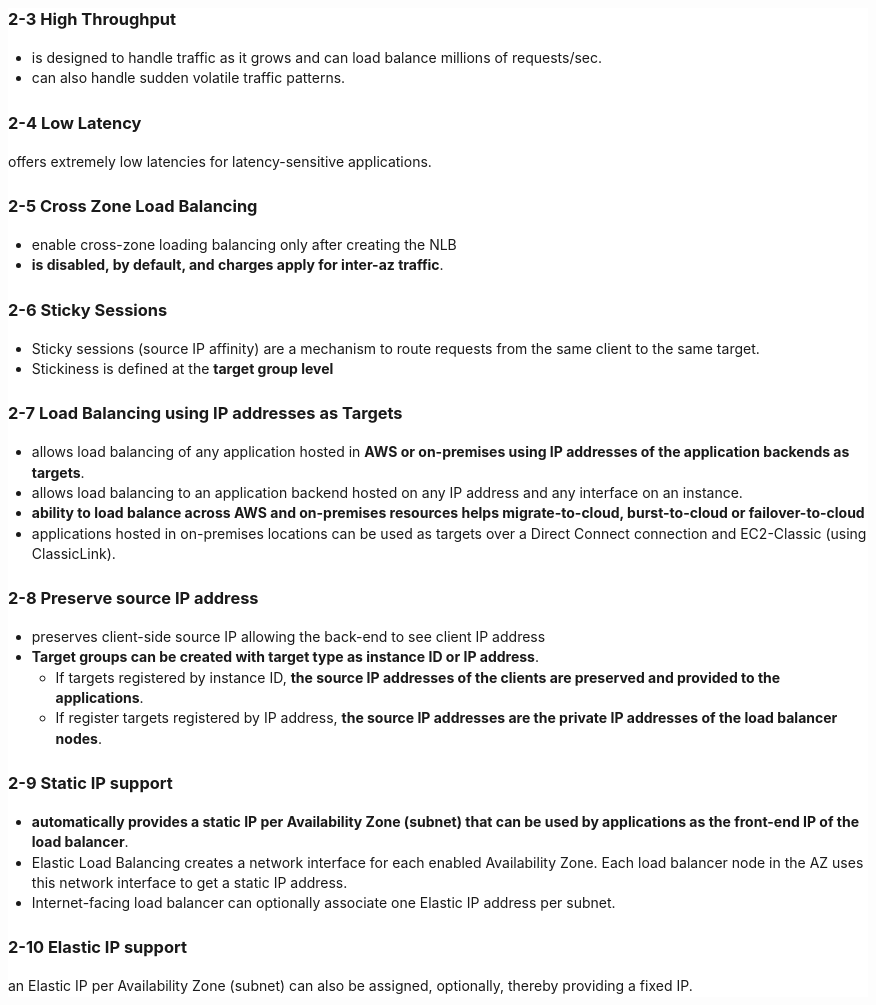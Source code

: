 ### **2-3 High Throughput**

* is designed to handle traffic as it grows and can load balance millions of requests/sec.
* can also handle sudden volatile traffic patterns.

### **2-4 Low Latency**

offers extremely low latencies for latency-sensitive applications.

### **2-5 Cross Zone Load Balancing**

* enable cross-zone loading balancing only after creating the NLB
* **is disabled, by default, and charges apply for inter-az traffic**.

### **2-6 Sticky Sessions**

* Sticky sessions (source IP affinity) are a mechanism to route requests from the same client to the same target.
* Stickiness is defined at the **target group level**

### **2-7 Load Balancing using IP addresses as Targets**

* allows load balancing of any application hosted in **AWS or on-premises using IP addresses of the application backends as targets**.
* allows load balancing to an application backend hosted on any IP address and any interface on an instance.
* **ability to load balance across AWS and on-premises resources helps migrate-to-cloud, burst-to-cloud or failover-to-cloud**
* applications hosted in on-premises locations can be used as targets over a Direct Connect connection and EC2-Classic (using ClassicLink).


### **2-8 Preserve source IP address**


* preserves client-side source IP allowing the back-end to see client IP address
* **Target groups can be created with target type as instance ID or IP address**.
	* If targets registered by instance ID, **the source IP addresses of the clients are preserved and provided to the applications**.
	* If register targets registered by IP address, **the source IP addresses are the private IP addresses of the load balancer nodes**.


### **2-9 Static IP support**

* **automatically provides a static IP per Availability Zone (subnet) that can be used by applications as the front-end IP of the load balancer**.
* Elastic Load Balancing creates a network interface for each enabled Availability Zone. Each load balancer node in the AZ uses this network interface to get a static IP address.
* Internet-facing load balancer can optionally associate one Elastic IP address per subnet.

### **2-10 Elastic IP support**

an Elastic IP per Availability Zone (subnet) can also be assigned, optionally, thereby providing a fixed IP.
